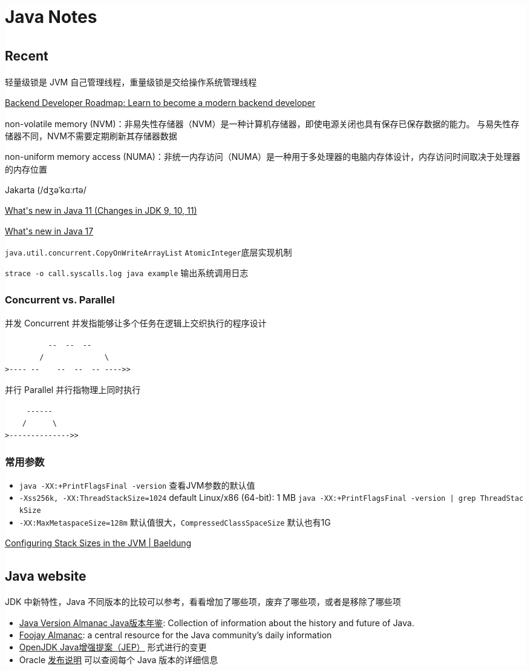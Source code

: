 # Java Notes

## Recent

轻量级锁是 JVM 自己管理线程，重量级锁是交给操作系统管理线程

[Backend Developer Roadmap: Learn to become a modern backend developer](https://roadmap.sh/backend)

non-volatile memory (NVM)：非易失性存储器（NVM）是一种计算机存储器，即使电源关闭也具有保存已保存数据的能力。 与易失性存储器不同，NVM不需要定期刷新其存储器数据

non-uniform memory access (NUMA)：非统一内存访问（NUMA）是一种用于多处理器的电脑内存体设计，内存访问时间取决于处理器的内存位置

Jakarta (/dʒəˈkɑːrtə/

[What's new in Java 11 (Changes in JDK 9, 10, 11)](https://www.hackingnote.com/en/java/java-11)

[What's new in Java 17](https://www.hackingnote.com/en/java/java-17)

`java.util.concurrent.CopyOnWriteArrayList`
`AtomicInteger`底层实现机制

`strace -o call.syscalls.log java example` 输出系统调用日志

### Concurrent vs. Parallel

并发 Concurrent 并发指能够让多个任务在逻辑上交织执行的程序设计

```shell
          --  --  --
        /              \
>---- --    --  --  -- ---->>
```

并行 Parallel 并行指物理上同时执行

```shell
     ------
    /      \
>-------------->>
```

### 常用参数

* `java -XX:+PrintFlagsFinal -version` 查看JVM参数的默认值
* `-Xss256k, -XX:ThreadStackSize=1024` default Linux/x86 (64-bit): 1 MB  `java -XX:+PrintFlagsFinal -version | grep ThreadStackSize`
* `-XX:MaxMetaspaceSize=128m` 默认值很大，`CompressedClassSpaceSize` 默认也有1G

[Configuring Stack Sizes in the JVM | Baeldung](https://www.baeldung.com/jvm-configure-stack-sizes)

## Java website

JDK 中新特性，Java 不同版本的比较可以参考，看看增加了哪些项，废弃了哪些项，或者是移除了哪些项

* [Java Version Almanac Java版本年鉴](https://javaalmanac.io/): Collection of information about the history and future of Java.
* [Foojay Almanac](https://foojay.io/almanac/jdk-17/): a central resource for the Java community’s daily ​information
* [OpenJDK Java增强提案（JEP）](https://openjdk.java.net/jeps/0) 形式进行的变更
* Oracle [发布说明](https://www.oracle.com/java/technologies/javase/16-relnote-issues.html) 可以查阅每个 Java 版本的详细信息
